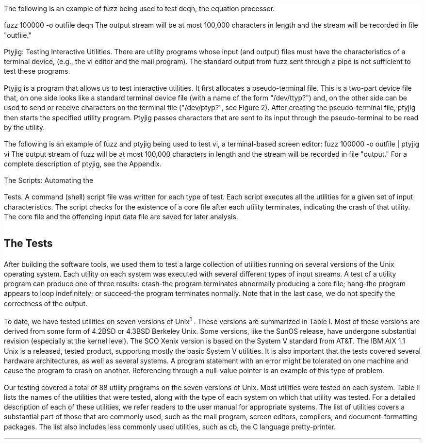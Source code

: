 The following is an example of fuzz being used to test deqn, the equation processor.

fuzz 100000 -o outfile deqn The output stream will be at most 100,000 characters in length and the stream will be recorded in file "outfile."

Ptyjig: Testing Interactive Utilities. There are utility programs whose input (and output) files must have the characteristics of a terminal device, (e.g., the vi editor and the mail program). The standard output from fuzz sent through a pipe is not sufficient to test these programs.

Ptyjig is a program that allows us to test interactive utilities. It first allocates a pseudo-terminal file. This is a two-part device file that, on one side looks like a standard terminal device file (with a name of the form "/dev/ttyp?") and, on the other side can be used to send or receive characters on the terminal file ("/dev/ptyp?", see Figure 2). After creating the pseudo-terminal file, ptyjig then starts the specified utility program. Ptyjig passes characters that are sent to its input through the pseudo-terminal to be read by the utility.

The following is an example of fuzz and ptyjig being used to test vi, a terminal-based screen editor: fuzz 100000 -o outfile | ptyjig vi The output stream of fuzz will be at most 100,000 characters in length and the stream will be recorded in file "output." For a complete description of ptyjig, see the Appendix.

The Scripts: Automating the

Tests. A command (shell) script file was written for each type of test. Each script executes all the utilities for a given set of input characteristics. The script checks for the existence of a core file after each utility terminates, indicating the crash of that utility. The core file and the offending input data file are saved for later analysis.

## The Tests

After building the software tools, we used them to test a large collection of utilities running on several versions of the Unix operating system. Each utility on each system was executed with several different types of input streams. A test of a utility program can produce one of three results: crash-the program terminates abnormally producing a core file; hang-the program appears to loop indefinitely; or succeed-the program terminates normally. Note that in the last case, we do not specify the correctness of the output.

To date, we have tested utilities on seven versions of ${\operatorname{Unix}}^{1}$ . These versions are summarized in Table I. Most of these versions are derived from some form of 4.2BSD or 4.3BSD Berkeley Unix. Some versions, like the SunOS release, have undergone substantial revision (especially at the kernel level). The SCO Xenix version is based on the System V standard from AT&T. The IBM AIX 1.1 Unix is a released, tested product, supporting mostly the basic System V utilities. It is also important that the tests covered several hardware architectures, as well as several systems. A program statement with an error might be tolerated on one machine and cause the program to crash on another. Referencing through a null-value pointer is an example of this type of problem.

Our testing covered a total of 88 utility programs on the seven versions of Unix. Most utilities were tested on each system. Table II lists the names of the utilities that were tested, along with the type of each system on which that utility was tested. For a detailed description of each of these utilities, we refer readers to the user manual for appropriate systems. The list of utilities covers a substantial part of those that are commonly used, such as the mail program, screen editors, compilers, and document-formatting packages. The list also includes less commonly used utilities, such as cb, the C language pretty-printer.

---
